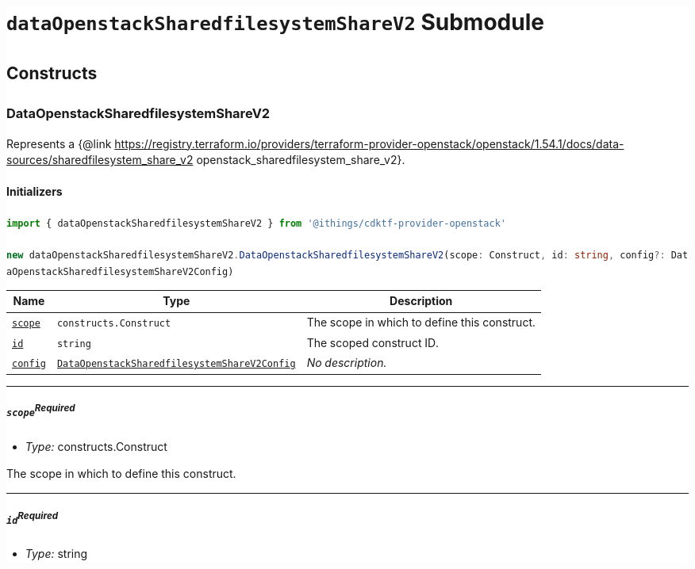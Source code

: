 # `dataOpenstackSharedfilesystemShareV2` Submodule <a name="`dataOpenstackSharedfilesystemShareV2` Submodule" id="@ithings/cdktf-provider-openstack.dataOpenstackSharedfilesystemShareV2"></a>

## Constructs <a name="Constructs" id="Constructs"></a>

### DataOpenstackSharedfilesystemShareV2 <a name="DataOpenstackSharedfilesystemShareV2" id="@ithings/cdktf-provider-openstack.dataOpenstackSharedfilesystemShareV2.DataOpenstackSharedfilesystemShareV2"></a>

Represents a {@link https://registry.terraform.io/providers/terraform-provider-openstack/openstack/1.54.1/docs/data-sources/sharedfilesystem_share_v2 openstack_sharedfilesystem_share_v2}.

#### Initializers <a name="Initializers" id="@ithings/cdktf-provider-openstack.dataOpenstackSharedfilesystemShareV2.DataOpenstackSharedfilesystemShareV2.Initializer"></a>

```typescript
import { dataOpenstackSharedfilesystemShareV2 } from '@ithings/cdktf-provider-openstack'

new dataOpenstackSharedfilesystemShareV2.DataOpenstackSharedfilesystemShareV2(scope: Construct, id: string, config?: DataOpenstackSharedfilesystemShareV2Config)
```

| **Name** | **Type** | **Description** |
| --- | --- | --- |
| <code><a href="#@ithings/cdktf-provider-openstack.dataOpenstackSharedfilesystemShareV2.DataOpenstackSharedfilesystemShareV2.Initializer.parameter.scope">scope</a></code> | <code>constructs.Construct</code> | The scope in which to define this construct. |
| <code><a href="#@ithings/cdktf-provider-openstack.dataOpenstackSharedfilesystemShareV2.DataOpenstackSharedfilesystemShareV2.Initializer.parameter.id">id</a></code> | <code>string</code> | The scoped construct ID. |
| <code><a href="#@ithings/cdktf-provider-openstack.dataOpenstackSharedfilesystemShareV2.DataOpenstackSharedfilesystemShareV2.Initializer.parameter.config">config</a></code> | <code><a href="#@ithings/cdktf-provider-openstack.dataOpenstackSharedfilesystemShareV2.DataOpenstackSharedfilesystemShareV2Config">DataOpenstackSharedfilesystemShareV2Config</a></code> | *No description.* |

---

##### `scope`<sup>Required</sup> <a name="scope" id="@ithings/cdktf-provider-openstack.dataOpenstackSharedfilesystemShareV2.DataOpenstackSharedfilesystemShareV2.Initializer.parameter.scope"></a>

- *Type:* constructs.Construct

The scope in which to define this construct.

---

##### `id`<sup>Required</sup> <a name="id" id="@ithings/cdktf-provider-openstack.dataOpenstackSharedfilesystemShareV2.DataOpenstackSharedfilesystemShareV2.Initializer.parameter.id"></a>

- *Type:* string
